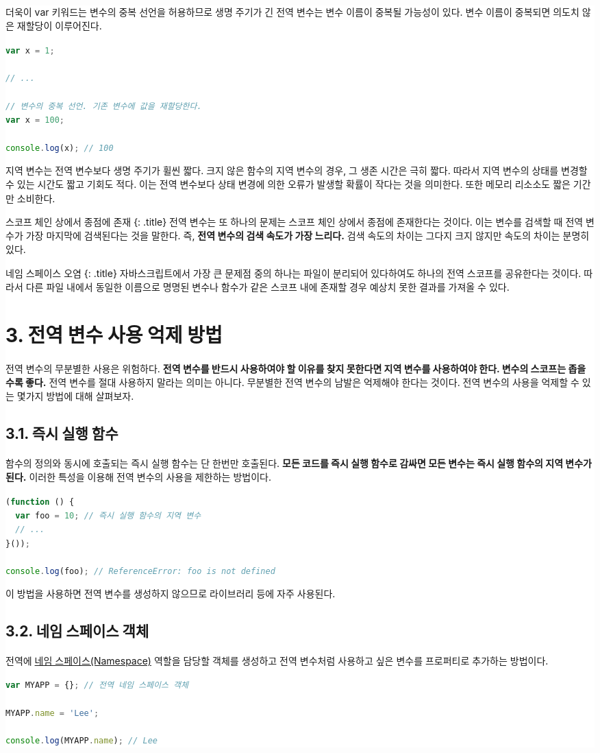 더욱이 var 키워드는 변수의 중복 선언을 허용하므로 생명 주기가 긴 전역 변수는 변수 이름이 중복될 가능성이 있다. 변수 이름이 중복되면 의도치 않은 재할당이 이루어진다.

```javascript
var x = 1;

// ...

// 변수의 중복 선언. 기존 변수에 값을 재할당한다.
var x = 100;

console.log(x); // 100
```

지역 변수는 전역 변수보다 생명 주기가 휠씬 짧다. 크지 않은 함수의 지역 변수의 경우, 그 생존 시간은 극히 짧다. 따라서 지역 변수의 상태를 변경할 수 있는 시간도 짧고 기회도 적다. 이는 전역 변수보다 상태 변경에 의한 오류가 발생할 확률이 작다는 것을 의미한다. 또한 메모리 리소소도 짧은 기간만 소비한다.

스코프 체인 상에서 종점에 존재
{: .title}
전역 변수는 또 하나의 문제는 스코프 체인 상에서 종점에 존재한다는 것이다. 이는 변수를 검색할 때 전역 변수가 가장 마지막에 검색된다는 것을 말한다. 즉, **전역 변수의 검색 속도가 가장 느리다.** 검색 속도의 차이는 그다지 크지 않지만 속도의 차이는 분명히 있다.

네임 스페이스 오염
{: .title}
자바스크립트에서 가장 큰 문제점 중의 하나는 파일이 분리되어 있다하여도 하나의 전역 스코프를 공유한다는 것이다. 따라서 다른 파일 내에서 동일한 이름으로 명명된 변수나 함수가 같은 스코프 내에 존재할 경우 예상치 못한 결과를 가져올 수 있다.

# 3. 전역 변수 사용 억제 방법

전역 변수의 무분별한 사용은 위험하다. **전역 변수를 반드시 사용하여야 할 이유를 찾지 못한다면 지역 변수를 사용하여야 한다. 변수의 스코프는 좁을수록 좋다.** 전역 변수를 절대 사용하지 말라는 의미는 아니다. 무분별한 전역 변수의 남발은 억제해야 한다는 것이다. 전역 변수의 사용을 억제할 수 있는 몇가지 방법에 대해 살펴보자.

## 3.1. 즉시 실행 함수

함수의 정의와 동시에 호출되는 즉시 실행 함수는 단 한번만 호출된다. **모든 코드를 즉시 실행 함수로 감싸면 모든 변수는 즉시 실행 함수의 지역 변수가 된다.** 이러한 특성을 이용해 전역 변수의 사용을 제한하는 방법이다.

```javascript
(function () {
  var foo = 10; // 즉시 실행 함수의 지역 변수
  // ...
}());

console.log(foo); // ReferenceError: foo is not defined
```

이 방법을 사용하면 전역 변수를 생성하지 않으므로 라이브러리 등에 자주 사용된다.

## 3.2. 네임 스페이스 객체

전역에 [네임 스페이스(Namespace)](https://ko.wikipedia.org/wiki/이름공간) 역할을 담당할 객체를 생성하고 전역 변수처럼 사용하고 싶은 변수를 프로퍼티로 추가하는 방법이다.

```javascript
var MYAPP = {}; // 전역 네임 스페이스 객체

MYAPP.name = 'Lee';

console.log(MYAPP.name); // Lee
```
